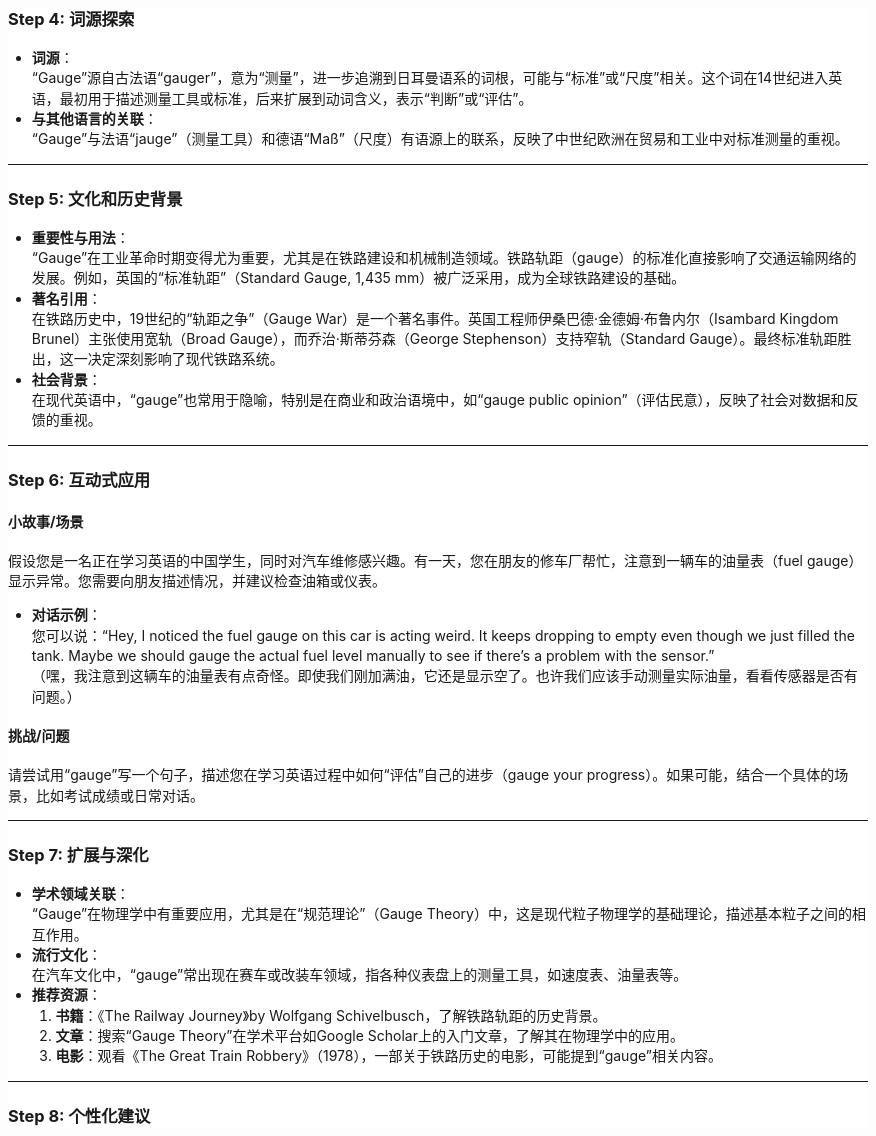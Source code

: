 
### **Step 4: 词源探索**

- **词源**：  
  “Gauge”源自古法语“gauger”，意为“测量”，进一步追溯到日耳曼语系的词根，可能与“标准”或“尺度”相关。这个词在14世纪进入英语，最初用于描述测量工具或标准，后来扩展到动词含义，表示“判断”或“评估”。
- **与其他语言的关联**：  
  “Gauge”与法语“jauge”（测量工具）和德语“Maß”（尺度）有语源上的联系，反映了中世纪欧洲在贸易和工业中对标准测量的重视。

---

### **Step 5: 文化和历史背景**

- **重要性与用法**：  
  “Gauge”在工业革命时期变得尤为重要，尤其是在铁路建设和机械制造领域。铁路轨距（gauge）的标准化直接影响了交通运输网络的发展。例如，英国的“标准轨距”（Standard Gauge, 1,435 mm）被广泛采用，成为全球铁路建设的基础。
- **著名引用**：  
  在铁路历史中，19世纪的“轨距之争”（Gauge War）是一个著名事件。英国工程师伊桑巴德·金德姆·布鲁内尔（Isambard Kingdom Brunel）主张使用宽轨（Broad Gauge），而乔治·斯蒂芬森（George Stephenson）支持窄轨（Standard Gauge）。最终标准轨距胜出，这一决定深刻影响了现代铁路系统。
- **社会背景**：  
  在现代英语中，“gauge”也常用于隐喻，特别是在商业和政治语境中，如“gauge public opinion”（评估民意），反映了社会对数据和反馈的重视。

---

### **Step 6: 互动式应用**

#### **小故事/场景**  
假设您是一名正在学习英语的中国学生，同时对汽车维修感兴趣。有一天，您在朋友的修车厂帮忙，注意到一辆车的油量表（fuel gauge）显示异常。您需要向朋友描述情况，并建议检查油箱或仪表。  
- **对话示例**：  
  您可以说：“Hey, I noticed the fuel gauge on this car is acting weird. It keeps dropping to empty even though we just filled the tank. Maybe we should gauge the actual fuel level manually to see if there’s a problem with the sensor.”  
  （嘿，我注意到这辆车的油量表有点奇怪。即使我们刚加满油，它还是显示空了。也许我们应该手动测量实际油量，看看传感器是否有问题。）

#### **挑战/问题**  
请尝试用“gauge”写一个句子，描述您在学习英语过程中如何“评估”自己的进步（gauge your progress）。如果可能，结合一个具体的场景，比如考试成绩或日常对话。

---

### **Step 7: 扩展与深化**

- **学术领域关联**：  
  “Gauge”在物理学中有重要应用，尤其是在“规范理论”（Gauge Theory）中，这是现代粒子物理学的基础理论，描述基本粒子之间的相互作用。  
- **流行文化**：  
  在汽车文化中，“gauge”常出现在赛车或改装车领域，指各种仪表盘上的测量工具，如速度表、油量表等。  
- **推荐资源**：  
  1. **书籍**：《The Railway Journey》by Wolfgang Schivelbusch，了解铁路轨距的历史背景。  
  2. **文章**：搜索“Gauge Theory”在学术平台如Google Scholar上的入门文章，了解其在物理学中的应用。  
  3. **电影**：观看《The Great Train Robbery》（1978），一部关于铁路历史的电影，可能提到“gauge”相关内容。

---

### **Step 8: 个性化建议**
